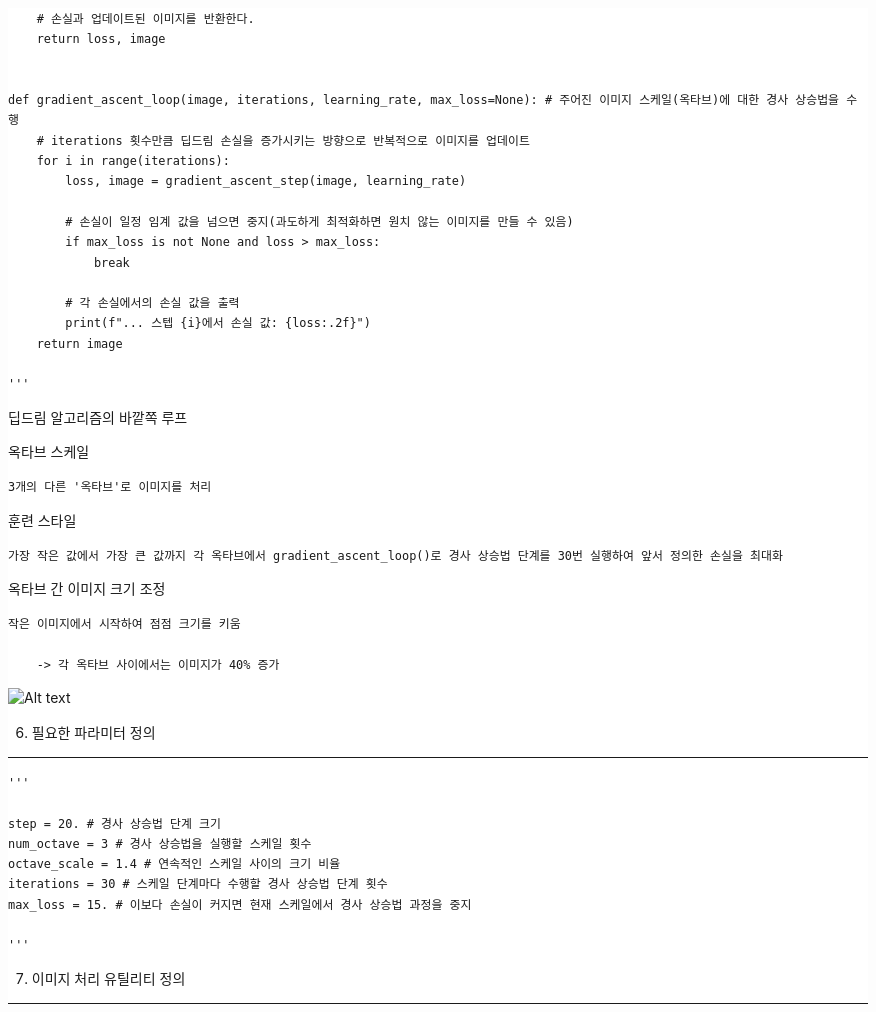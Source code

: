 	    # 손실과 업데이트된 이미지를 반환한다.
	    return loss, image


	def gradient_ascent_loop(image, iterations, learning_rate, max_loss=None): # 주어진 이미지 스케일(옥타브)에 대한 경사 상승법을 수행
	    # iterations 횟수만큼 딥드림 손실을 증가시키는 방향으로 반복적으로 이미지를 업데이트
	    for i in range(iterations):
	        loss, image = gradient_ascent_step(image, learning_rate)

	        # 손실이 일정 임계 값을 넘으면 중지(과도하게 최적화하면 원치 않는 이미지를 만들 수 있음)
	        if max_loss is not None and loss > max_loss:
	            break
        
	        # 각 손실에서의 손실 값을 출력
	        print(f"... 스텝 {i}에서 손실 값: {loss:.2f}")
	    return image

	'''

딥드림 알고리즘의 바깥쪽 루프

옥타브 스케일

	3개의 다른 '옥타브'로 이미지를 처리

훈련 스타일

	가장 작은 값에서 가장 큰 값까지 각 옥타브에서 gradient_ascent_loop()로 경사 상승법 단계를 30번 실행하여 앞서 정의한 손실을 최대화

옥타브 간 이미지 크기 조정

	작은 이미지에서 시작하여 점점 크기를 키움 

		-> 각 옥타브 사이에서는 이미지가 40% 증가

![Alt text](https://img1.daumcdn.net/thumb/R1280x0/?scode=mtistory2&fname=https%3A%2F%2Fblog.kakaocdn.net%2Fdn%2FboXT1n%2FbtsqKxFsyjK%2FZ2Zie1d8FkC5N9G0cTiuu1%2Fimg.png)

6. 필요한 파라미터 정의
---

	'''

	step = 20. # 경사 상승법 단계 크기
	num_octave = 3 # 경사 상승법을 실행할 스케일 횟수
	octave_scale = 1.4 # 연속적인 스케일 사이의 크기 비율
	iterations = 30 # 스케일 단계마다 수행할 경사 상승법 단계 횟수
	max_loss = 15. # 이보다 손실이 커지면 현재 스케일에서 경사 상승법 과정을 중지

	'''

7. 이미지 처리 유틸리티 정의
---
